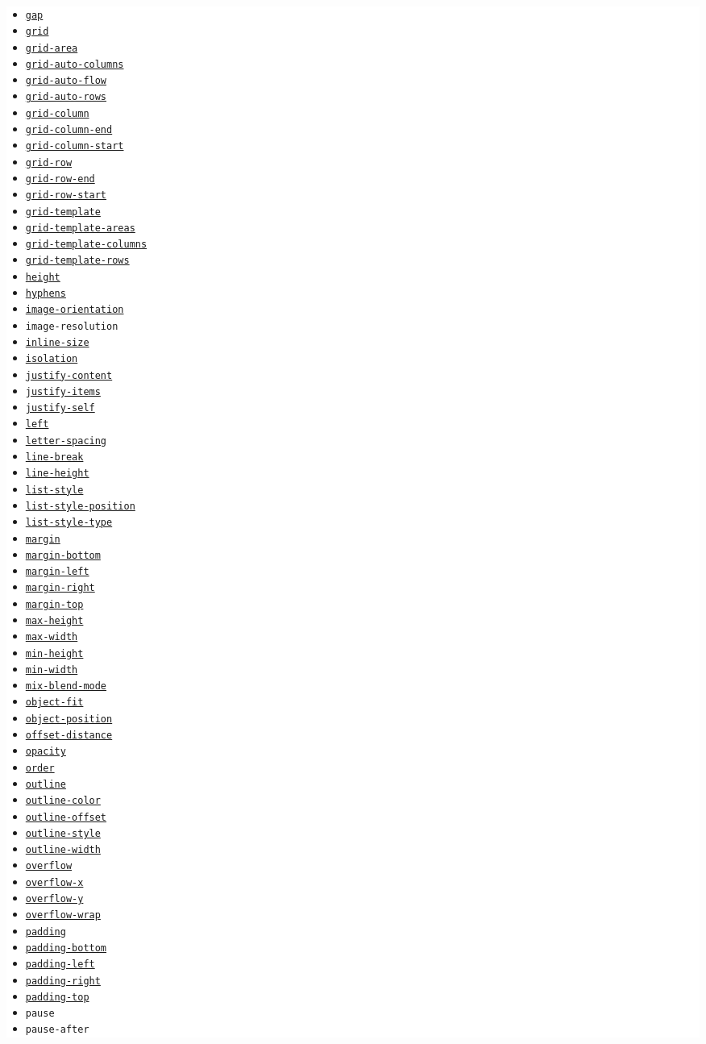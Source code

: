 -   [`gap`](https://developer.mozilla.org/en-US/docs/Web/CSS/gap)
-   [`grid`](https://developer.mozilla.org/en-US/docs/Web/CSS/grid)
-   [`grid-area`](https://developer.mozilla.org/en-US/docs/Web/CSS/grid-area)
-   [`grid-auto-columns`](https://developer.mozilla.org/en-US/docs/Web/CSS/grid-auto-columns)
-   [`grid-auto-flow`](https://developer.mozilla.org/en-US/docs/Web/CSS/grid-auto-flow)
-   [`grid-auto-rows`](https://developer.mozilla.org/en-US/docs/Web/CSS/grid-auto-rows)
-   [`grid-column`](https://developer.mozilla.org/en-US/docs/Web/CSS/grid-column)
-   [`grid-column-end`](https://developer.mozilla.org/en-US/docs/Web/CSS/grid-column-end)
-   [`grid-column-start`](https://developer.mozilla.org/en-US/docs/Web/CSS/grid-column-start)
-   [`grid-row`](https://developer.mozilla.org/en-US/docs/Web/CSS/grid-row)
-   [`grid-row-end`](https://developer.mozilla.org/en-US/docs/Web/CSS/grid-row-end)
-   [`grid-row-start`](https://developer.mozilla.org/en-US/docs/Web/CSS/grid-row-start)
-   [`grid-template`](https://developer.mozilla.org/en-US/docs/Web/CSS/grid-template)
-   [`grid-template-areas`](https://developer.mozilla.org/en-US/docs/Web/CSS/grid-template-areas)
-   [`grid-template-columns`](https://developer.mozilla.org/en-US/docs/Web/CSS/grid-template-columns)
-   [`grid-template-rows`](https://developer.mozilla.org/en-US/docs/Web/CSS/grid-template-rows)
-   [`height`](https://developer.mozilla.org/en-US/docs/Web/CSS/height)
-   [`hyphens`](https://developer.mozilla.org/en-US/docs/Web/CSS/hyphens)
-   [`image-orientation`](https://developer.mozilla.org/en-US/docs/Web/CSS/image-orientation)
-   `image-resolution`
-   [`inline-size`](https://developer.mozilla.org/en-US/docs/Web/CSS/inline-size)
-   [`isolation`](https://developer.mozilla.org/en-US/docs/Web/CSS/isolation)
-   [`justify-content`](https://developer.mozilla.org/en-US/docs/Web/CSS/justify-content)
-   [`justify-items`](https://developer.mozilla.org/en-US/docs/Web/CSS/justify-items)
-   [`justify-self`](https://developer.mozilla.org/en-US/docs/Web/CSS/justify-self)
-   [`left`](https://developer.mozilla.org/en-US/docs/Web/CSS/left)
-   [`letter-spacing`](https://developer.mozilla.org/en-US/docs/Web/CSS/letter-spacing)
-   [`line-break`](https://developer.mozilla.org/en-US/docs/Web/CSS/line-break)
-   [`line-height`](https://developer.mozilla.org/en-US/docs/Web/CSS/line-height)
-   [`list-style`](https://developer.mozilla.org/en-US/docs/Web/CSS/list-style)
-   [`list-style-position`](https://developer.mozilla.org/en-US/docs/Web/CSS/list-style-position)
-   [`list-style-type`](https://developer.mozilla.org/en-US/docs/Web/CSS/list-style-type)
-   [`margin`](https://developer.mozilla.org/en-US/docs/Web/CSS/margin)
-   [`margin-bottom`](https://developer.mozilla.org/en-US/docs/Web/CSS/margin-bottom)
-   [`margin-left`](https://developer.mozilla.org/en-US/docs/Web/CSS/margin-left)
-   [`margin-right`](https://developer.mozilla.org/en-US/docs/Web/CSS/margin-right)
-   [`margin-top`](https://developer.mozilla.org/en-US/docs/Web/CSS/margin-top)
-   [`max-height`](https://developer.mozilla.org/en-US/docs/Web/CSS/max-height)
-   [`max-width`](https://developer.mozilla.org/en-US/docs/Web/CSS/max-width)
-   [`min-height`](https://developer.mozilla.org/en-US/docs/Web/CSS/min-height)
-   [`min-width`](https://developer.mozilla.org/en-US/docs/Web/CSS/min-width)
-   [`mix-blend-mode`](https://developer.mozilla.org/en-US/docs/Web/CSS/mix-blend-mode)
-   [`object-fit`](https://developer.mozilla.org/en-US/docs/Web/CSS/object-fit)
-   [`object-position`](https://developer.mozilla.org/en-US/docs/Web/CSS/object-position)
-   [`offset-distance`](https://developer.mozilla.org/en-US/docs/Web/CSS/offset-distance)
-   [`opacity`](https://developer.mozilla.org/en-US/docs/Web/CSS/opacity)
-   [`order`](https://developer.mozilla.org/en-US/docs/Web/CSS/order)
-   [`outline`](https://developer.mozilla.org/en-US/docs/Web/CSS/outline)
-   [`outline-color`](https://developer.mozilla.org/en-US/docs/Web/CSS/outline-color)
-   [`outline-offset`](https://developer.mozilla.org/en-US/docs/Web/CSS/outline-offset)
-   [`outline-style`](https://developer.mozilla.org/en-US/docs/Web/CSS/outline-style)
-   [`outline-width`](https://developer.mozilla.org/en-US/docs/Web/CSS/outline-width)
-   [`overflow`](https://developer.mozilla.org/en-US/docs/Web/CSS/overflow)
-   [`overflow-x`](https://developer.mozilla.org/en-US/docs/Web/CSS/overflow-x)
-   [`overflow-y`](https://developer.mozilla.org/en-US/docs/Web/CSS/overflow-y)
-   [`overflow-wrap`](https://developer.mozilla.org/en-US/docs/Web/CSS/overflow-wrap)
-   [`padding`](https://developer.mozilla.org/en-US/docs/Web/CSS/padding)
-   [`padding-bottom`](https://developer.mozilla.org/en-US/docs/Web/CSS/padding-bottom)
-   [`padding-left`](https://developer.mozilla.org/en-US/docs/Web/CSS/padding-left)
-   [`padding-right`](https://developer.mozilla.org/en-US/docs/Web/CSS/padding-right)
-   [`padding-top`](https://developer.mozilla.org/en-US/docs/Web/CSS/padding-top)
-   `pause`
-   `pause-after`